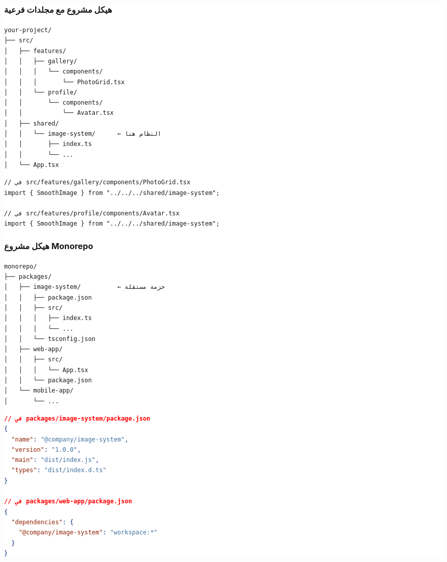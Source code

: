 ### هيكل مشروع مع مجلدات فرعية

```
your-project/
├── src/
│   ├── features/
│   │   ├── gallery/
│   │   │   └── components/
│   │   │       └── PhotoGrid.tsx
│   │   └── profile/
│   │       └── components/
│   │           └── Avatar.tsx
│   ├── shared/
│   │   └── image-system/      ← النظام هنا
│   │       ├── index.ts
│   │       └── ...
│   └── App.tsx
```

```tsx
// في src/features/gallery/components/PhotoGrid.tsx
import { SmoothImage } from "../../../shared/image-system";

// في src/features/profile/components/Avatar.tsx
import { SmoothImage } from "../../../shared/image-system";
```

### هيكل مشروع Monorepo

```
monorepo/
├── packages/
│   ├── image-system/          ← حزمة مستقلة
│   │   ├── package.json
│   │   ├── src/
│   │   │   ├── index.ts
│   │   │   └── ...
│   │   └── tsconfig.json
│   ├── web-app/
│   │   ├── src/
│   │   │   └── App.tsx
│   │   └── package.json
│   └── mobile-app/
│       └── ...
```

```json
// في packages/image-system/package.json
{
  "name": "@company/image-system",
  "version": "1.0.0",
  "main": "dist/index.js",
  "types": "dist/index.d.ts"
}

// في packages/web-app/package.json
{
  "dependencies": {
    "@company/image-system": "workspace:*"
  }
}
```
